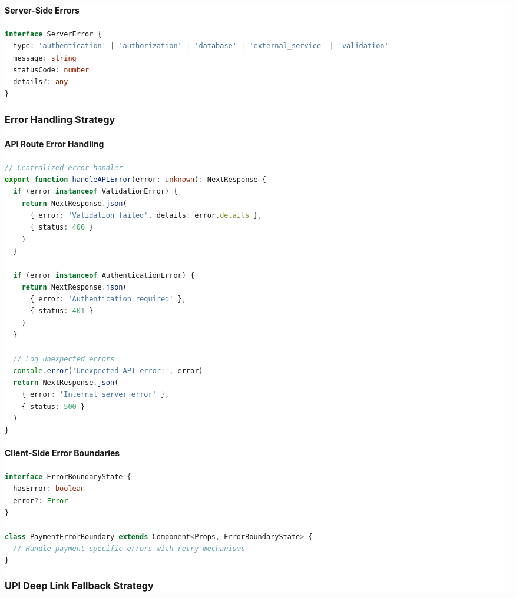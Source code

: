 #### Server-Side Errors
```typescript
interface ServerError {
  type: 'authentication' | 'authorization' | 'database' | 'external_service' | 'validation'
  message: string
  statusCode: number
  details?: any
}
```

### Error Handling Strategy

#### API Route Error Handling
```typescript
// Centralized error handler
export function handleAPIError(error: unknown): NextResponse {
  if (error instanceof ValidationError) {
    return NextResponse.json(
      { error: 'Validation failed', details: error.details },
      { status: 400 }
    )
  }
  
  if (error instanceof AuthenticationError) {
    return NextResponse.json(
      { error: 'Authentication required' },
      { status: 401 }
    )
  }
  
  // Log unexpected errors
  console.error('Unexpected API error:', error)
  return NextResponse.json(
    { error: 'Internal server error' },
    { status: 500 }
  )
}
```

#### Client-Side Error Boundaries
```typescript
interface ErrorBoundaryState {
  hasError: boolean
  error?: Error
}

class PaymentErrorBoundary extends Component<Props, ErrorBoundaryState> {
  // Handle payment-specific errors with retry mechanisms
}
```

### UPI Deep Link Fallback Strategy
